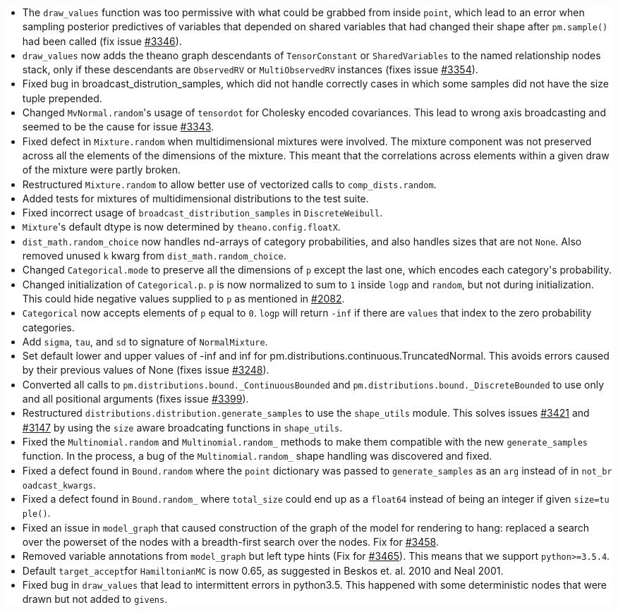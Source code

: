 - The `draw_values` function was too permissive with what could be grabbed from inside `point`, which lead to an error when sampling posterior predictives of variables that depended on shared variables that had changed their shape after `pm.sample()` had been called (fix issue [#3346](https://github.com/pymc-devs/pymc/issues/3346)).
- `draw_values` now adds the theano graph descendants of `TensorConstant` or `SharedVariables` to the named relationship nodes stack, only if these descendants are `ObservedRV` or `MultiObservedRV` instances (fixes issue [#3354](https://github.com/pymc-devs/pymc/issues/3354)).
- Fixed bug in broadcast_distrution_samples, which did not handle correctly cases in which some samples did not have the size tuple prepended.
- Changed `MvNormal.random`'s usage of `tensordot` for Cholesky encoded covariances. This lead to wrong axis broadcasting and seemed to be the cause for issue [#3343](https://github.com/pymc-devs/pymc/issues/3343).
- Fixed defect in `Mixture.random` when multidimensional mixtures were involved. The mixture component was not preserved across all the elements of the dimensions of the mixture. This meant that the correlations across elements within a given draw of the mixture were partly broken.
- Restructured `Mixture.random` to allow better use of vectorized calls to `comp_dists.random`.
- Added tests for mixtures of multidimensional distributions to the test suite.
- Fixed incorrect usage of `broadcast_distribution_samples` in `DiscreteWeibull`.
- `Mixture`'s default dtype is now determined by `theano.config.floatX`.
- `dist_math.random_choice` now handles nd-arrays of category probabilities, and also handles sizes that are not `None`. Also removed unused `k` kwarg from `dist_math.random_choice`.
- Changed `Categorical.mode` to preserve all the dimensions of `p` except the last one, which encodes each category's probability.
- Changed initialization of `Categorical.p`. `p` is now normalized to sum to `1` inside `logp` and `random`, but not during initialization. This could hide negative values supplied to `p` as mentioned in [#2082](https://github.com/pymc-devs/pymc/issues/2082).
- `Categorical` now accepts elements of `p` equal to `0`. `logp` will return `-inf` if there are `values` that index to the zero probability categories.
- Add `sigma`, `tau`, and `sd` to signature of `NormalMixture`.
- Set default lower and upper values of -inf and inf for pm.distributions.continuous.TruncatedNormal. This avoids errors caused by their previous values of None (fixes issue [#3248](https://github.com/pymc-devs/pymc/issues/3248)).
- Converted all calls to `pm.distributions.bound._ContinuousBounded` and `pm.distributions.bound._DiscreteBounded` to use only and all positional arguments (fixes issue [#3399](https://github.com/pymc-devs/pymc/issues/3399)).
- Restructured `distributions.distribution.generate_samples` to use the `shape_utils` module. This solves issues [#3421](https://github.com/pymc-devs/pymc/issues/3421) and [#3147](https://github.com/pymc-devs/pymc/issues/3147) by using the `size` aware broadcating functions in `shape_utils`.
- Fixed the `Multinomial.random` and `Multinomial.random_` methods to make them compatible with the new `generate_samples` function. In the process, a bug of the `Multinomial.random_` shape handling was discovered and fixed.
- Fixed a defect found in `Bound.random` where the `point` dictionary was passed to `generate_samples` as an `arg` instead of in `not_broadcast_kwargs`.
- Fixed a defect found in `Bound.random_` where `total_size` could end up as a `float64` instead of being an integer if given `size=tuple()`.
- Fixed an issue in `model_graph` that caused construction of the graph of the model for rendering to hang: replaced a search over the powerset of the nodes with a breadth-first search over the nodes. Fix for [#3458](https://github.com/pymc-devs/pymc/issues/3458).
- Removed variable annotations from `model_graph` but left type hints (Fix for [#3465](https://github.com/pymc-devs/pymc/issues/3465)). This means that we support `python>=3.5.4`.
- Default `target_accept`for `HamiltonianMC` is now 0.65, as suggested in Beskos et. al. 2010 and Neal 2001.
- Fixed bug in `draw_values` that lead to intermittent errors in python3.5. This happened with some deterministic nodes that were drawn but not added to `givens`.
